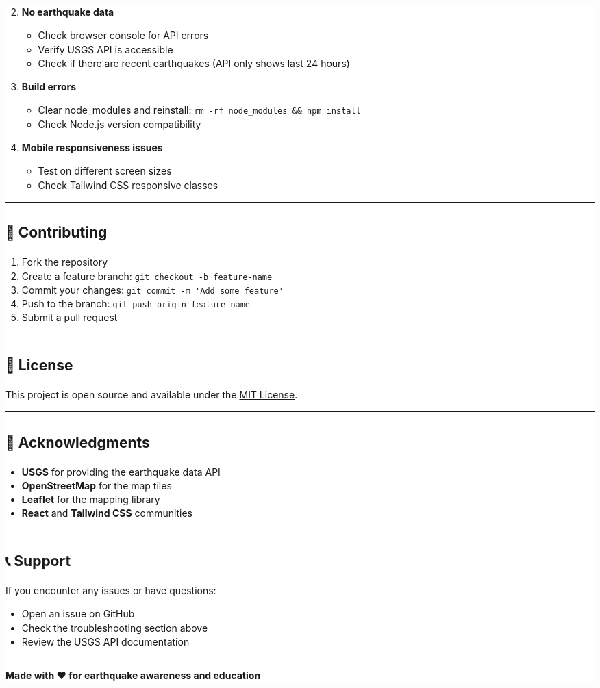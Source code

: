 2. **No earthquake data**
   - Check browser console for API errors
   - Verify USGS API is accessible
   - Check if there are recent earthquakes (API only shows last 24 hours)

3. **Build errors**
   - Clear node_modules and reinstall: `rm -rf node_modules && npm install`
   - Check Node.js version compatibility

4. **Mobile responsiveness issues**
   - Test on different screen sizes
   - Check Tailwind CSS responsive classes

---

## 🤝 Contributing

1. Fork the repository
2. Create a feature branch: `git checkout -b feature-name`
3. Commit your changes: `git commit -m 'Add some feature'`
4. Push to the branch: `git push origin feature-name`
5. Submit a pull request

---

## 📄 License

This project is open source and available under the [MIT License](LICENSE).

---

## 🙏 Acknowledgments

- **USGS** for providing the earthquake data API
- **OpenStreetMap** for the map tiles
- **Leaflet** for the mapping library
- **React** and **Tailwind CSS** communities

---

## 📞 Support

If you encounter any issues or have questions:
- Open an issue on GitHub
- Check the troubleshooting section above
- Review the USGS API documentation

---

**Made with ❤️ for earthquake awareness and education**
